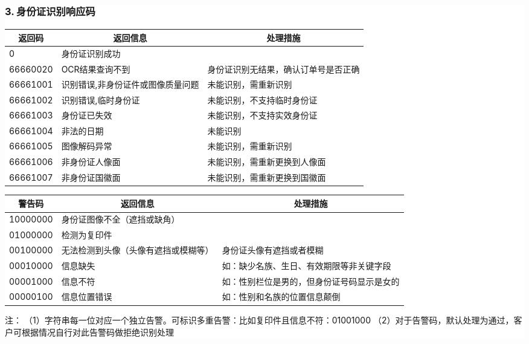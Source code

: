 ### 3. 身份证识别响应码

| 返回码 | 返回信息 | 处理措施 |
|---------|---------|---------|
|0 |身份证识别成功| |
|66660020|OCR结果查询不到|身份证识别无结果，确认订单号是否正确|
|66661001|识别错误,非身份证件或图像质量问题|未能识别，需重新识别|
|66661002|识别错误,临时身份证|未能识别，不支持临时身份证|
|66661003 |身份证已失效|未能识别，不支持实效身份证 |
|66661004 |非法的日期|未能识别 |
|66661005 |图像解码异常| 未能识别，需重新识别|
|66661006 |非身份证人像面|未能识别，需重新更换到人像面 |
|66661007 |非身份证国徽面|未能识别，需重新更换到国徽面|

| 警告码 | 返回信息 | 处理措施 |
|---------|---------|---------|
|10000000 |身份证图像不全（遮挡或缺角）| |
|01000000 |检测为复印件| |
|00100000 |无法检测到头像（头像有遮挡或模糊等）| 身份证头像有遮挡或者模糊|
|00010000 |信息缺失|如：缺少名族、生日、有效期限等非关键字段 |
|00001000 |信息不符| 如：性别栏位是男的，但身份证号码显示是女的 |
|00000100 |信息位置错误 | 如：性别和名族的位置信息颠倒 |
注：
（1）字符串每一位对应一个独立告警。可标识多重告警：比如复印件且信息不符：01001000
（2）对于告警码，默认处理为通过，客户可根据情况自行对此告警码做拒绝识别处理